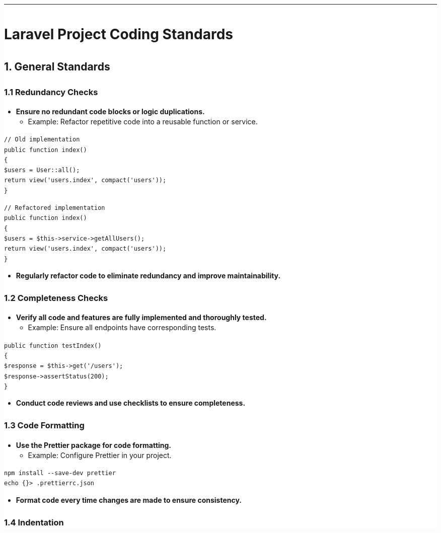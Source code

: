  

---

# **Laravel Project Coding Standards**

## **1\. General Standards**

### **1.1 Redundancy Checks**

* **Ensure no redundant code blocks or logic duplications.**  
  * Example: Refactor repetitive code into a reusable function or service.

`// Old implementation`  
`public function index()`  
`{`  
    `$users = User::all();`  
    `return view('users.index', compact('users'));`  
`}`

`// Refactored implementation`  
`public function index()`  
`{`  
    `$users = $this->service->getAllUsers();`  
    `return view('users.index', compact('users'));`  
`}`

* **Regularly refactor code to eliminate redundancy and improve maintainability.**

### **1.2 Completeness Checks**

* **Verify all code and features are fully implemented and thoroughly tested.**  
  * Example: Ensure all endpoints have corresponding tests.

`public function testIndex()`  
`{`  
    `$response = $this->get('/users');`  
    `$response->assertStatus(200);`  
`}`

* **Conduct code reviews and use checklists to ensure completeness.**

### **1.3 Code Formatting**

* **Use the Prettier package for code formatting.**  
  * Example: Configure Prettier in your project.

`npm install --save-dev prettier`  
`echo {}> .prettierrc.json`

* **Format code every time changes are made to ensure consistency.**

### **1.4 Indentation**
